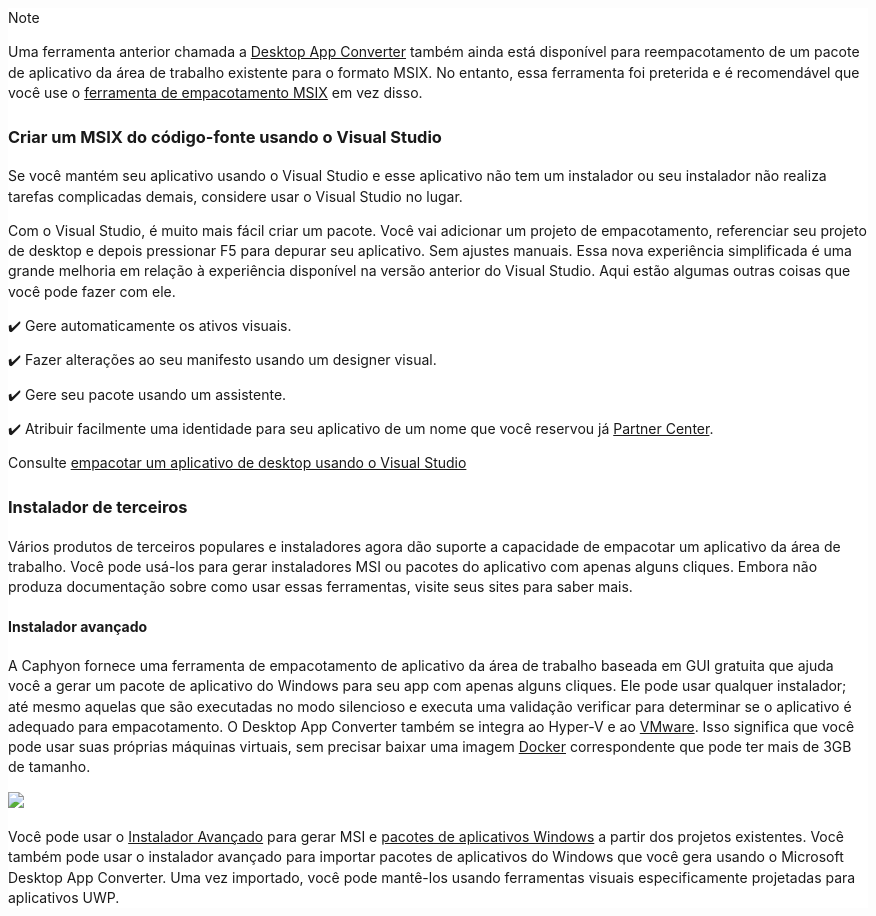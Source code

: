 > [!NOTE]
> Uma ferramenta anterior chamada a [Desktop App Converter](desktop-to-uwp-run-desktop-app-converter.md) também ainda está disponível para reempacotamento de um pacote de aplicativo da área de trabalho existente para o formato MSIX. No entanto, essa ferramenta foi preterida e é recomendável que você use o [ferramenta de empacotamento MSIX](../mpt-overview.md) em vez disso.

### <a name="build-an-msix-from-source-code-using-visual-studio"></a>Criar um MSIX do código-fonte usando o Visual Studio

Se você mantém seu aplicativo usando o Visual Studio e esse aplicativo não tem um instalador ou seu instalador não realiza tarefas complicadas demais, considere usar o Visual Studio no lugar.

Com o Visual Studio, é muito mais fácil criar um pacote. Você vai adicionar um projeto de empacotamento, referenciar seu projeto de desktop e depois pressionar F5 para depurar seu aplicativo. Sem ajustes manuais. Essa nova experiência simplificada é uma grande melhoria em relação à experiência disponível na versão anterior do Visual Studio. Aqui estão algumas outras coisas que você pode fazer com ele.

:heavy_check_mark: Gere automaticamente os ativos visuais.

:heavy_check_mark: Fazer alterações ao seu manifesto usando um designer visual.

:heavy_check_mark: Gere seu pacote usando um assistente.

:heavy_check_mark: Atribuir facilmente uma identidade para seu aplicativo de um nome que você reservou já [Partner Center](https://partner.microsoft.com/dashboard).

Consulte [empacotar um aplicativo de desktop usando o Visual Studio](desktop-to-uwp-packaging-dot-net.md)

### <a name="third-party-installer"></a>Instalador de terceiros

 Vários produtos de terceiros populares e instaladores agora dão suporte a capacidade de empacotar um aplicativo da área de trabalho. Você pode usá-los para gerar instaladores MSI ou pacotes do aplicativo com apenas alguns cliques. Embora não produza documentação sobre como usar essas ferramentas, visite seus sites para saber mais.

#### <a name="advanced-installer"></a>Instalador avançado

A Caphyon fornece uma ferramenta de empacotamento de aplicativo da área de trabalho baseada em GUI gratuita que ajuda você a gerar um pacote de aplicativo do Windows para seu app com apenas alguns cliques. Ele pode usar qualquer instalador; até mesmo aquelas que são executadas no modo silencioso e executa uma validação verificar para determinar se o aplicativo é adequado para empacotamento.
O Desktop App Converter também se integra ao Hyper-V e ao [VMware](https://www.vmware.com/). Isso significa que você pode usar suas próprias máquinas virtuais, sem precisar baixar uma imagem [Docker](https://docs.docker.com/) correspondente que pode ter mais de 3GB de tamanho.

<img width="20%" src="images/Advanced_Installer_Vertical.png">

Você pode usar o [Instalador Avançado](https://www.advancedinstaller.com/) para gerar MSI e [pacotes de aplicativos Windows](https://www.advancedinstaller.com/uwp-app-package.html) a partir dos projetos existentes. Você também pode usar o instalador avançado para importar pacotes de aplicativos do Windows que você gera usando o Microsoft Desktop App Converter. Uma vez importado, você pode mantê-los usando ferramentas visuais especificamente projetadas para aplicativos UWP.
